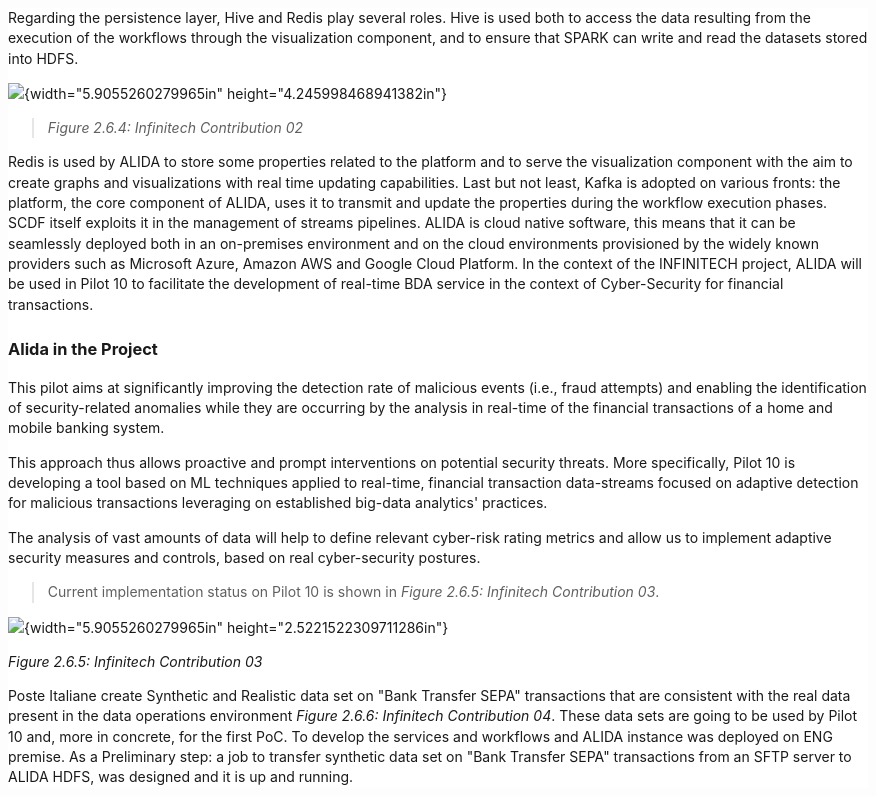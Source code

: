 Regarding the persistence layer, Hive and Redis play several roles. Hive
is used both to access the data resulting from the execution of the
workflows through the visualization component, and to ensure that SPARK
can write and read the datasets stored into HDFS.

![](media/image20.png){width="5.9055260279965in"
height="4.245998468941382in"}

> *Figure 2.6.4: Infinitech Contribution 02*

Redis is used by ALIDA to store some properties related to the platform
and to serve the visualization component with the aim to create graphs
and visualizations with real time updating capabilities. Last but not
least, Kafka is adopted on various fronts: the platform, the core
component of ALIDA, uses it to transmit and update the properties during
the workflow execution phases. SCDF itself exploits it in the management
of streams pipelines. ALIDA is cloud native software, this means that it
can be seamlessly deployed both in an on-premises environment and on the
cloud environments provisioned by the widely known providers such as
Microsoft Azure, Amazon AWS and Google Cloud Platform. In the context of
the INFINITECH project, ALIDA will be used in Pilot 10 to facilitate the
development of real-time BDA service in the context of Cyber-Security
for financial transactions.

### Alida in the Project

This pilot aims at significantly improving the detection rate of
malicious events (i.e., fraud attempts) and enabling the identification
of security-related anomalies while they are occurring by the analysis
in real-time of the financial transactions of a home and mobile banking
system.

This approach thus allows proactive and prompt interventions on
potential security threats. More specifically, Pilot 10 is developing a
tool based on ML techniques applied to real-time, financial transaction
data-streams focused on adaptive detection for malicious transactions
leveraging on established big-data analytics' practices.

The analysis of vast amounts of data will help to define relevant
cyber-risk rating metrics and allow us to implement adaptive security
measures and controls, based on real cyber-security postures.

> Current implementation status on Pilot 10 is shown in *Figure 2.6.5:
> Infinitech Contribution 03*.

![](media/image21.jpg){width="5.9055260279965in"
height="2.5221522309711286in"}

*Figure 2.6.5: Infinitech Contribution 03*

Poste Italiane create Synthetic and Realistic data set on "Bank Transfer
SEPA" transactions that are consistent with the real data present in the
data operations environment *Figure 2.6.6: Infinitech Contribution 04*.
These data sets are going to be used by Pilot 10 and, more in concrete,
for the first PoC. To develop the services and workflows and ALIDA
instance was deployed on ENG premise. As a Preliminary step: a job to
transfer synthetic data set on "Bank Transfer SEPA" transactions from an
SFTP server to ALIDA HDFS, was designed and it is up and running.
